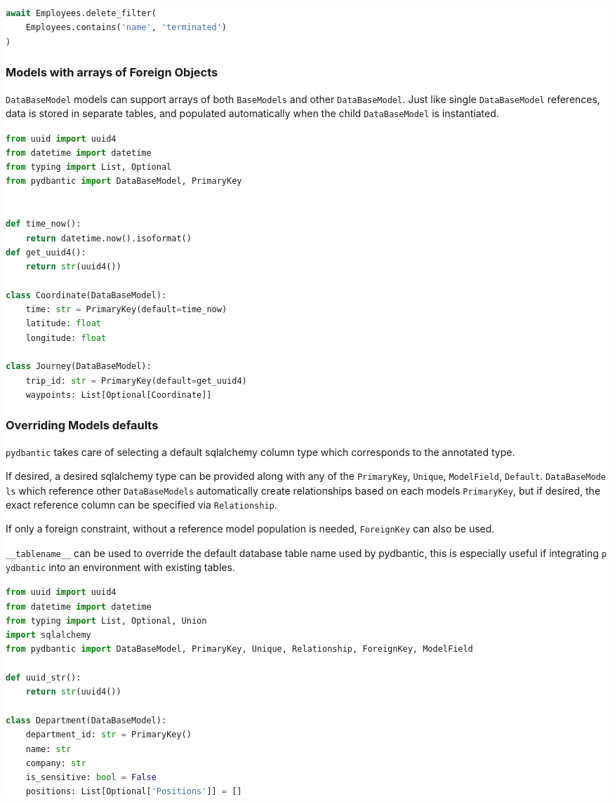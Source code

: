 ```python
await Employees.delete_filter(
    Employees.contains('name', 'terminated')
)
```

### Models with arrays of Foreign Objects

`DataBaseModel` models can support arrays of both `BaseModels` and other `DataBaseModel`. Just like single `DataBaseModel` references, data is stored in separate tables, and populated automatically when the child `DataBaseModel` is instantiated.

```python
from uuid import uuid4
from datetime import datetime
from typing import List, Optional
from pydbantic import DataBaseModel, PrimaryKey


def time_now():
    return datetime.now().isoformat()
def get_uuid4():
    return str(uuid4())

class Coordinate(DataBaseModel):
    time: str = PrimaryKey(default=time_now)
    latitude: float
    longitude: float

class Journey(DataBaseModel):
    trip_id: str = PrimaryKey(default=get_uuid4)
    waypoints: List[Optional[Coordinate]]

```

### Overriding Models defaults
`pydbantic` takes care of selecting a default sqlalchemy column type which corresponds to the annotated type.

If desired, a desired sqlalchemy type can be provided along with any of the `PrimaryKey`, `Unique`, `ModelField`, `Default`. `DataBaseModels` which reference other `DataBaseModels` automatically create relationships based on each models `PrimaryKey`, but if desired, the exact reference column can be specified via `Relationship`.

If only a foreign constraint, without a reference model population is needed, `ForeignKey` can also be used.

`__tablename__` can be used to override the default database table name used by pydbantic, this is especially useful if integrating `pydbantic` into an environment with existing tables.

```python
from uuid import uuid4
from datetime import datetime
from typing import List, Optional, Union
import sqlalchemy
from pydbantic import DataBaseModel, PrimaryKey, Unique, Relationship, ForeignKey, ModelField

def uuid_str():
    return str(uuid4())

class Department(DataBaseModel):
    department_id: str = PrimaryKey()
    name: str
    company: str
    is_sensitive: bool = False
    positions: List[Optional['Positions']] = []

```
